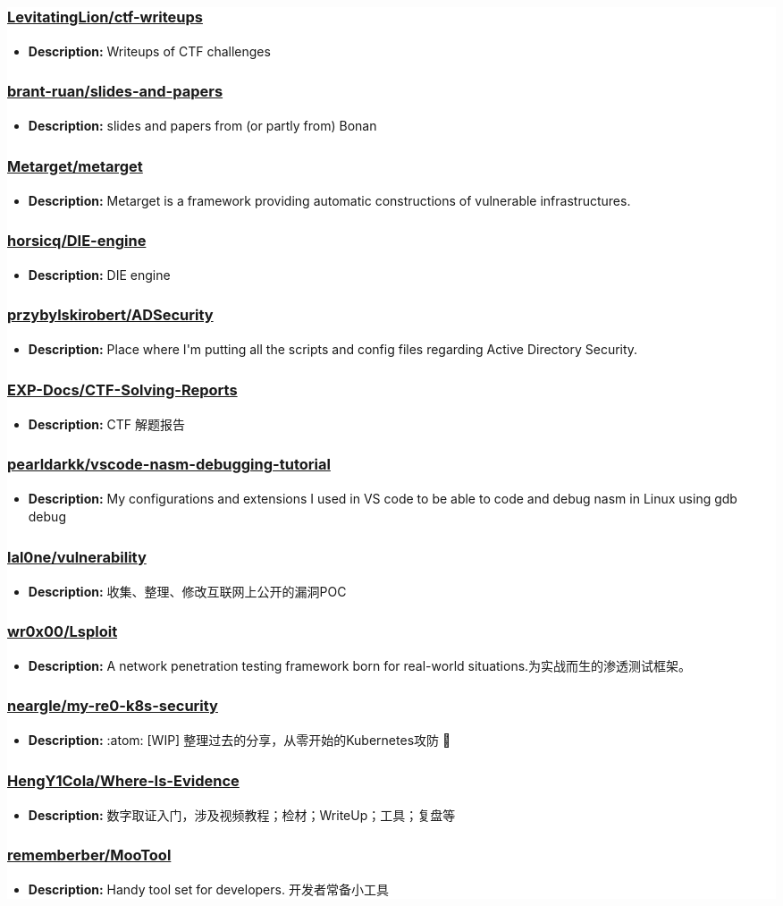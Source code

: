 ### [LevitatingLion/ctf-writeups](https://github.com/LevitatingLion/ctf-writeups)
- **Description:** Writeups of CTF challenges

### [brant-ruan/slides-and-papers](https://github.com/brant-ruan/slides-and-papers)
- **Description:** slides and papers from (or partly from) Bonan

### [Metarget/metarget](https://github.com/Metarget/metarget)
- **Description:** Metarget is a framework providing automatic constructions of vulnerable infrastructures.

### [horsicq/DIE-engine](https://github.com/horsicq/DIE-engine)
- **Description:** DIE engine

### [przybylskirobert/ADSecurity](https://github.com/przybylskirobert/ADSecurity)
- **Description:** Place where I'm putting all the scripts and config files regarding Active Directory Security.

### [EXP-Docs/CTF-Solving-Reports](https://github.com/EXP-Docs/CTF-Solving-Reports)
- **Description:** CTF 解题报告

### [pearldarkk/vscode-nasm-debugging-tutorial](https://github.com/pearldarkk/vscode-nasm-debugging-tutorial)
- **Description:** My configurations and extensions I used in VS code to be able to code and debug nasm in Linux using gdb debug

### [lal0ne/vulnerability](https://github.com/lal0ne/vulnerability)
- **Description:** 收集、整理、修改互联网上公开的漏洞POC

### [wr0x00/Lsploit](https://github.com/wr0x00/Lsploit)
- **Description:** A network penetration testing framework born for real-world situations.为实战而生的渗透测试框架。

### [neargle/my-re0-k8s-security](https://github.com/neargle/my-re0-k8s-security)
- **Description:** :atom: [WIP] 整理过去的分享，从零开始的Kubernetes攻防 🧐

### [HengY1Cola/Where-Is-Evidence](https://github.com/HengY1Cola/Where-Is-Evidence)
- **Description:** 数字取证入门，涉及视频教程；检材；WriteUp；工具；复盘等

### [rememberber/MooTool](https://github.com/rememberber/MooTool)
- **Description:** Handy tool set for developers. 开发者常备小工具
